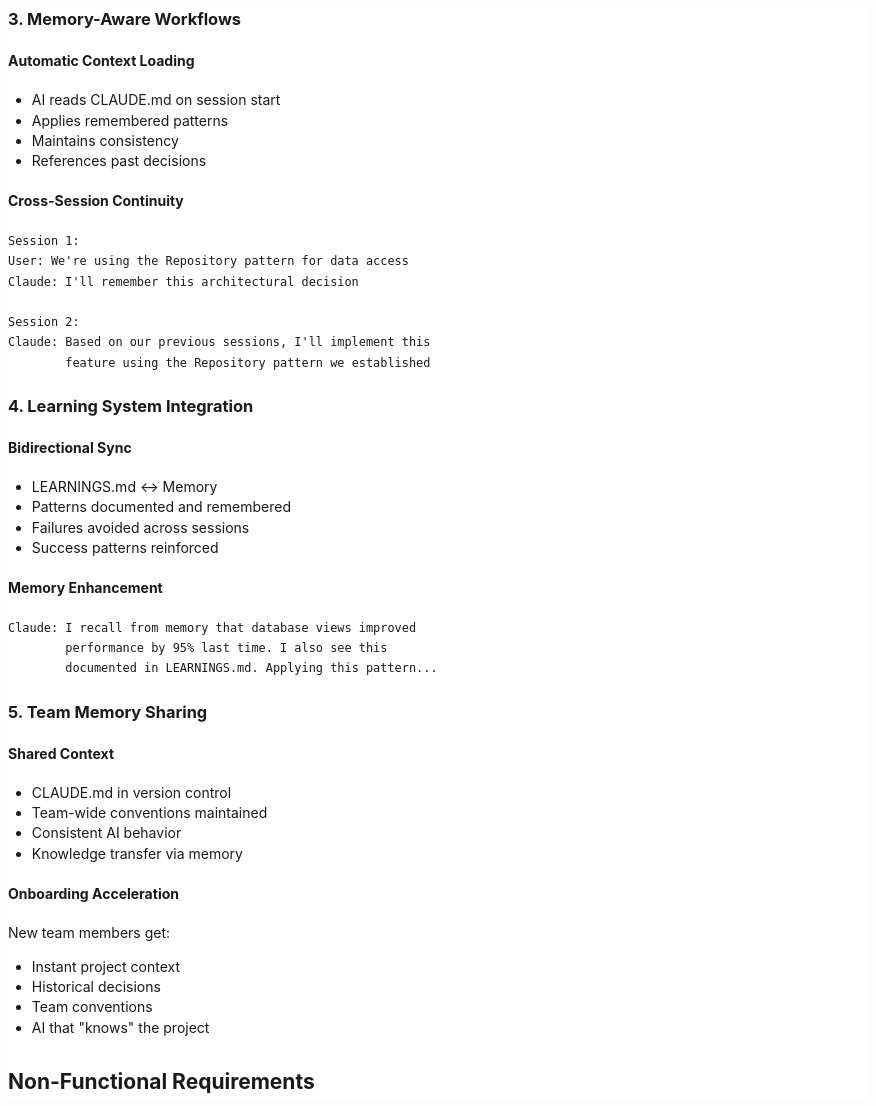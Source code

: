 ### 3. Memory-Aware Workflows

#### Automatic Context Loading
- AI reads CLAUDE.md on session start
- Applies remembered patterns
- Maintains consistency
- References past decisions

#### Cross-Session Continuity
```
Session 1:
User: We're using the Repository pattern for data access
Claude: I'll remember this architectural decision

Session 2:
Claude: Based on our previous sessions, I'll implement this
        feature using the Repository pattern we established
```

### 4. Learning System Integration

#### Bidirectional Sync
- LEARNINGS.md ↔ Memory
- Patterns documented and remembered
- Failures avoided across sessions
- Success patterns reinforced

#### Memory Enhancement
```
Claude: I recall from memory that database views improved 
        performance by 95% last time. I also see this 
        documented in LEARNINGS.md. Applying this pattern...
```

### 5. Team Memory Sharing

#### Shared Context
- CLAUDE.md in version control
- Team-wide conventions maintained
- Consistent AI behavior
- Knowledge transfer via memory

#### Onboarding Acceleration
New team members get:
- Instant project context
- Historical decisions
- Team conventions
- AI that "knows" the project

## Non-Functional Requirements
